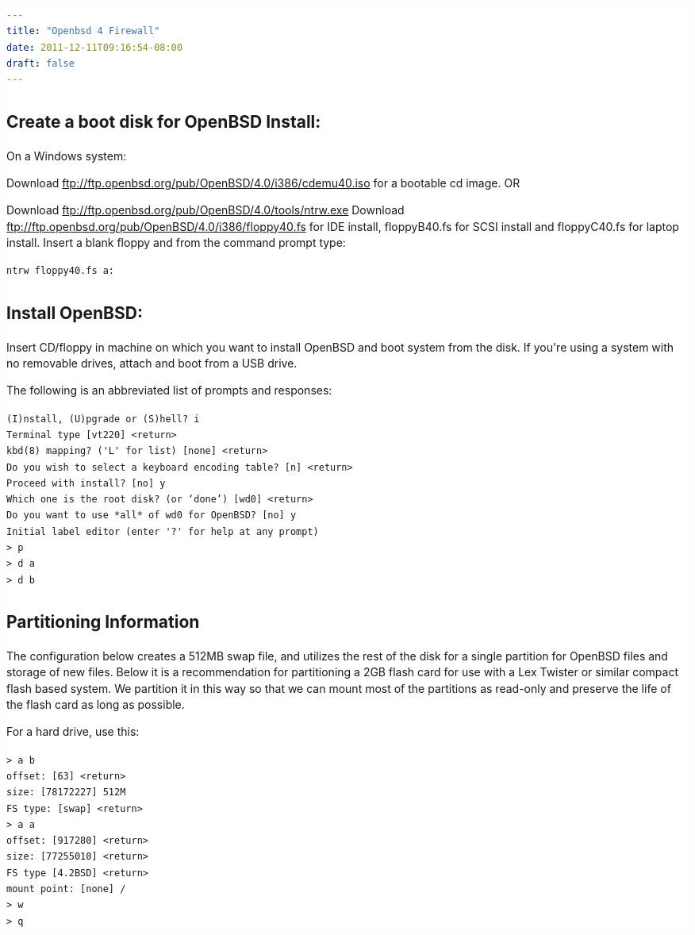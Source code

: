 ```yaml
---
title: "Openbsd 4 Firewall"
date: 2011-12-11T09:16:54-08:00
draft: false
---
```

## Create a boot disk for OpenBSD Install:

On a Windows system:

Download ftp://ftp.openbsd.org/pub/OpenBSD/4.0/i386/cdemu40.iso for a bootable cd image.
OR

Download ftp://ftp.openbsd.org/pub/OpenBSD/4.0/tools/ntrw.exe
Download ftp://ftp.openbsd.org/pub/OpenBSD/4.0/i386/floppy40.fs for IDE install, floppyB40.fs for SCSI install and floppyC40.fs for laptop install.
Insert a blank floppy and from the command prompt type:

```
ntrw floppy40.fs a:
```

## Install OpenBSD:
Insert CD/floppy in machine on which you want to install OpenBSD and boot system from the disk. If you're using a system with no removable drives, attach and boot from a USB drive.

The following is an abbreviated list of prompts and responses:
```
(I)nstall, (U)pgrade or (S)hell? i
Terminal type [vt220] <return>
kbd(8) mapping? ('L' for list) [none] <return>
Do you wish to select a keyboard encoding table? [n] <return>
Proceed with install? [no] y
Which one is the root disk? (or ‘done’) [wd0] <return>
Do you want to use *all* of wd0 for OpenBSD? [no] y
Initial label editor (enter '?' for help at any prompt)
> p
> d a
> d b
```

## Partitioning Information

The configuration below creates a 512MB swap file, and utilizes the rest of the disk for a single partition for OpenBSD files and storage of new files. Below it is a recommendation for partitioning a 2GB flash card for use with a Lex Twister or similar compact flash based system. We partition it in this way so that we can mount most of the partitions as read-only and preserve the life of the flash card as long as possible.

For a hard drive, use this:

```
> a b
offset: [63] <return>
size: [78172227] 512M
FS type: [swap] <return>
> a a
offset: [917280] <return>
size: [77255010] <return>
FS type [4.2BSD] <return>
mount point: [none] /
> w
> q
```


[PaulGeoTool]: http://computing.geology.ucdavis.edu/security/openbsd_routing_firewall-worksheet.php